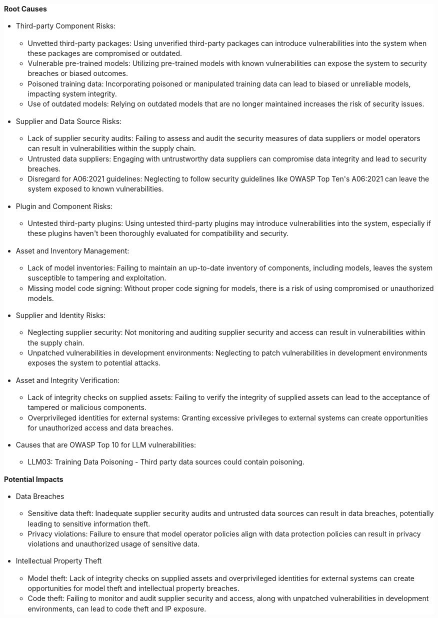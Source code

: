 
**Root Causes**
- Third-party Component Risks:
  - Unvetted third-party packages: Using unverified third-party packages can introduce vulnerabilities into the system when these packages are compromised or outdated.
  - Vulnerable pre-trained models: Utilizing pre-trained models with known vulnerabilities can expose the system to security breaches or biased outcomes.
  - Poisoned training data: Incorporating poisoned or manipulated training data can lead to biased or unreliable models, impacting system integrity.
  - Use of outdated models: Relying on outdated models that are no longer maintained increases the risk of security issues.

- Supplier and Data Source Risks:
  - Lack of supplier security audits: Failing to assess and audit the security measures of data suppliers or model operators can result in vulnerabilities within the supply chain.
  - Untrusted data suppliers: Engaging with untrustworthy data suppliers can compromise data integrity and lead to security breaches.
  - Disregard for A06:2021 guidelines: Neglecting to follow security guidelines like OWASP Top Ten's A06:2021 can leave the system exposed to known vulnerabilities.

- Plugin and Component Risks:
  - Untested third-party plugins: Using untested third-party plugins may introduce vulnerabilities into the system, especially if these plugins haven't been thoroughly evaluated for compatibility and security.

- Asset and Inventory Management:
  - Lack of model inventories: Failing to maintain an up-to-date inventory of components, including models, leaves the system susceptible to tampering and exploitation.
  - Missing model code signing: Without proper code signing for models, there is a risk of using compromised or unauthorized models.

- Supplier and Identity Risks:
  - Neglecting supplier security: Not monitoring and auditing supplier security and access can result in vulnerabilities within the supply chain.
  - Unpatched vulnerabilities in development environments: Neglecting to patch vulnerabilities in development environments exposes the system to potential attacks.

- Asset and Integrity Verification:
  - Lack of integrity checks on supplied assets: Failing to verify the integrity of supplied assets can lead to the acceptance of tampered or malicious components.
  - Overprivileged identities for external systems: Granting excessive privileges to external systems can create opportunities for unauthorized access and data breaches.

- Causes that are OWASP Top 10 for LLM vulnerabilities:
  - LLM03: Training Data Poisoning - Third party data sources could contain poisoning.

**Potential Impacts**
- Data Breaches
  - Sensitive data theft: Inadequate supplier security audits and untrusted data sources can result in data breaches, potentially leading to sensitive information theft.
  - Privacy violations: Failure to ensure that model operator policies align with data protection policies can result in privacy violations and unauthorized usage of sensitive data.

- Intellectual Property Theft
  - Model theft: Lack of integrity checks on supplied assets and overprivileged identities for external systems can create opportunities for model theft and intellectual property breaches.
  - Code theft: Failing to monitor and audit supplier security and access, along with unpatched vulnerabilities in development environments, can lead to code theft and IP exposure.
